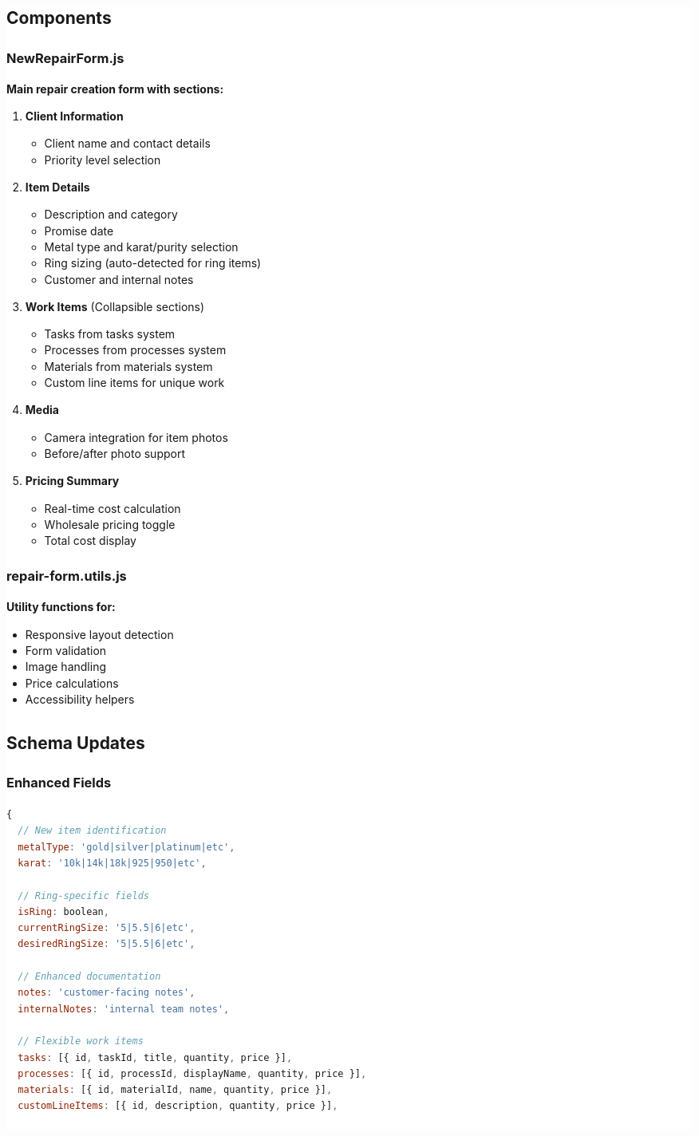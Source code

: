 ## Components

### NewRepairForm.js
**Main repair creation form with sections:**

1. **Client Information**
   - Client name and contact details
   - Priority level selection

2. **Item Details**
   - Description and category
   - Promise date
   - Metal type and karat/purity selection
   - Ring sizing (auto-detected for ring items)
   - Customer and internal notes

3. **Work Items** (Collapsible sections)
   - Tasks from tasks system
   - Processes from processes system  
   - Materials from materials system
   - Custom line items for unique work

4. **Media**
   - Camera integration for item photos
   - Before/after photo support

5. **Pricing Summary**
   - Real-time cost calculation
   - Wholesale pricing toggle
   - Total cost display

### repair-form.utils.js
**Utility functions for:**
- Responsive layout detection
- Form validation
- Image handling
- Price calculations
- Accessibility helpers

## Schema Updates

### Enhanced Fields
```javascript
{
  // New item identification
  metalType: 'gold|silver|platinum|etc',
  karat: '10k|14k|18k|925|950|etc',
  
  // Ring-specific fields
  isRing: boolean,
  currentRingSize: '5|5.5|6|etc',
  desiredRingSize: '5|5.5|6|etc',
  
  // Enhanced documentation  
  notes: 'customer-facing notes',
  internalNotes: 'internal team notes',
  
  // Flexible work items
  tasks: [{ id, taskId, title, quantity, price }],
  processes: [{ id, processId, displayName, quantity, price }],
  materials: [{ id, materialId, name, quantity, price }],
  customLineItems: [{ id, description, quantity, price }],
  
```